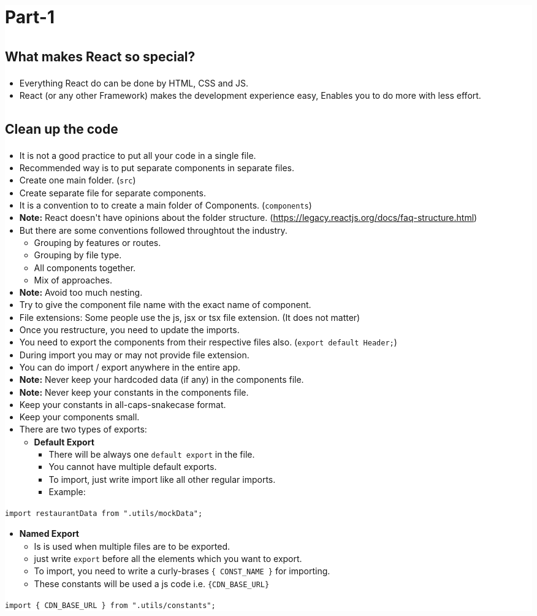 # Part-1

## What makes React so special?
- Everything React do can be done by HTML, CSS and JS.
- React (or any other Framework) makes the development experience easy, Enables you to do more with less effort.

## Clean up the code
- It is not a good practice to put all your code in a single file.
- Recommended way is to put separate components in separate files.
- Create one main folder. (`src`)
- Create separate file for separate components.
- It is a convention to to create a main folder of Components. (`components`)
- **Note:** React doesn't have opinions about the folder structure. (https://legacy.reactjs.org/docs/faq-structure.html)
- But there are some conventions followed throughtout the industry.
  - Grouping by features or routes.
  - Grouping by file type.
  - All components together.
  - Mix of approaches.
- **Note:** Avoid too much nesting.
- Try to give the component file name with the exact name of component.
- File extensions: Some people use the js, jsx or tsx file extension. (It does not matter)
- Once you restructure, you need to update the imports.
- You need to export the components from their respective files also. (`export default Header;`)
- During import you may or may not provide file extension.
- You can do import / export anywhere in the entire app.
- **Note:** Never keep your hardcoded data (if any) in the components file.
- **Note:** Never keep your constants in the components file.
- Keep your constants in all-caps-snakecase format.
- Keep your components small.
- There are two types of exports:
  - **Default Export**
    - There will be always one `default export` in the file.
    - You cannot have multiple default exports.
    - To import, just write import like all other regular imports.
    - Example:
```
import restaurantData from ".utils/mockData";
```
  - **Named Export**
    - Is is used when multiple files are to be exported.
    - just write `export` before all the elements which you want to export.
    - To import, you need to write a curly-brases `{ CONST_NAME }` for importing.
    - These constants will be used a js code i.e. `{CDN_BASE_URL}`
```
import { CDN_BASE_URL } from ".utils/constants";
```
